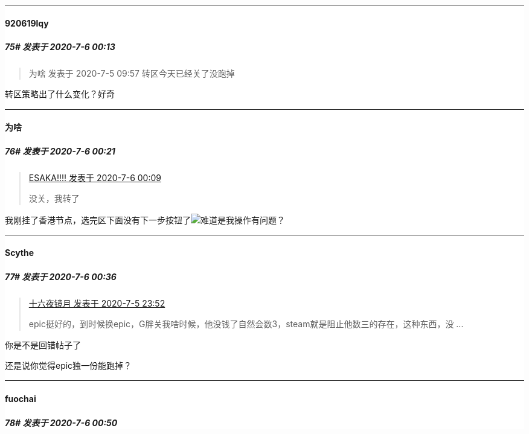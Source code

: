 




-----

####  920619lqy  
##### 75#       发表于 2020-7-6 00:13



<blockquote>为啥 发表于 2020-7-5 09:57
转区今天已经关了没跑掉</blockquote>
转区策略出了什么变化？好奇







-----

####  为啥  
##### 76#       发表于 2020-7-6 00:21



<blockquote><a href="httphttps://bbs.saraba1st.com/2b/forum.php?mod=redirect&amp;goto=findpost&amp;pid=48083380&amp;ptid=1938194" target="_blank">ESAKA!!!! 发表于 2020-7-6 00:09</a>

没关，我转了</blockquote>
我刚挂了香港节点，选完区下面没有下一步按钮了<img src="https://static.saraba1st.com/image/smiley/face2017/001.png" referrerpolicy="no-referrer">难道是我操作有问题？







-----

####  Scythe  
##### 77#       发表于 2020-7-6 00:36



<blockquote><a href="httphttps://bbs.saraba1st.com/2b/forum.php?mod=redirect&amp;goto=findpost&amp;pid=48083198&amp;ptid=1938194" target="_blank">十六夜镜月 发表于 2020-7-5 23:52</a>

epic挺好的，到时候换epic，G胖关我啥时候，他没钱了自然会数3，steam就是阻止他数三的存在，这种东西，没 ...</blockquote>
你是不是回错帖子了


还是说你觉得epic独一份能跑掉？







-----

####  fuochai  
##### 78#       发表于 2020-7-6 00:50

